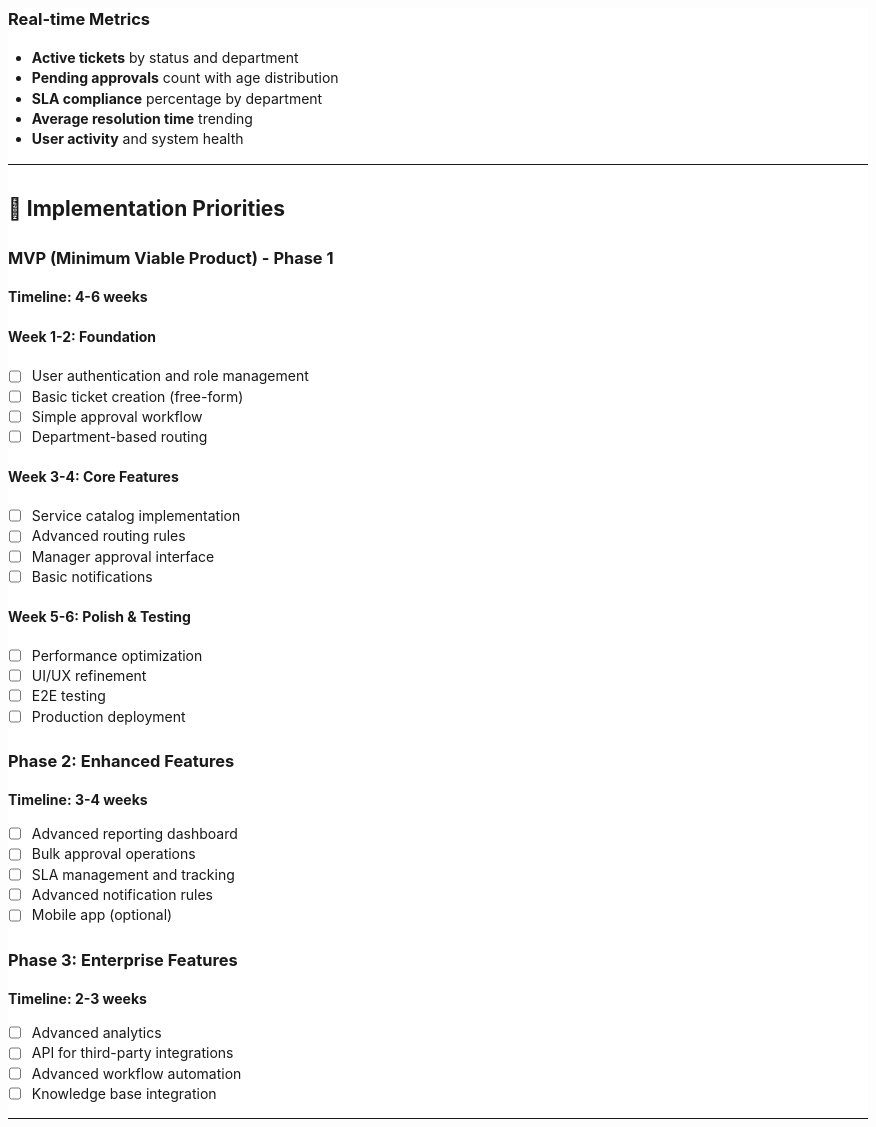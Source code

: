 
### Real-time Metrics
- **Active tickets** by status and department
- **Pending approvals** count with age distribution  
- **SLA compliance** percentage by department
- **Average resolution time** trending
- **User activity** and system health

---

## 🚀 Implementation Priorities

### MVP (Minimum Viable Product) - Phase 1
**Timeline: 4-6 weeks**

#### Week 1-2: Foundation
- [ ] User authentication and role management
- [ ] Basic ticket creation (free-form)
- [ ] Simple approval workflow
- [ ] Department-based routing

#### Week 3-4: Core Features  
- [ ] Service catalog implementation
- [ ] Advanced routing rules
- [ ] Manager approval interface
- [ ] Basic notifications

#### Week 5-6: Polish & Testing
- [ ] Performance optimization
- [ ] UI/UX refinement
- [ ] E2E testing
- [ ] Production deployment

### Phase 2: Enhanced Features
**Timeline: 3-4 weeks**

- [ ] Advanced reporting dashboard
- [ ] Bulk approval operations
- [ ] SLA management and tracking
- [ ] Advanced notification rules
- [ ] Mobile app (optional)

### Phase 3: Enterprise Features
**Timeline: 2-3 weeks**

- [ ] Advanced analytics
- [ ] API for third-party integrations
- [ ] Advanced workflow automation
- [ ] Knowledge base integration

---
